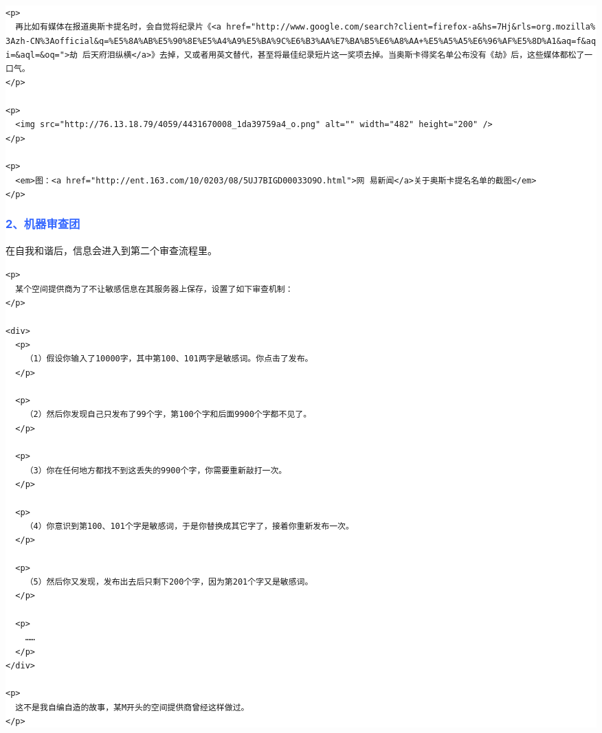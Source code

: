     <p>
      再比如有媒体在报道奥斯卡提名时，会自觉将纪录片《<a href="http://www.google.com/search?client=firefox-a&hs=7Hj&rls=org.mozilla%3Azh-CN%3Aofficial&q=%E5%8A%AB%E5%90%8E%E5%A4%A9%E5%BA%9C%E6%B3%AA%E7%BA%B5%E6%A8%AA+%E5%A5%A5%E6%96%AF%E5%8D%A1&aq=f&aqi=&aql=&oq=">劫 后天府泪纵横</a>》去掉，又或者用英文替代，甚至将最佳纪录短片这一奖项去掉。当奥斯卡得奖名单公布没有《劫》后，这些媒体都松了一口气。
    </p>
    
    <p>
      <img src="http://76.13.18.79/4059/4431670008_1da39759a4_o.png" alt="" width="482" height="200" />
    </p>
    
    <p>
      <em>图：<a href="http://ent.163.com/10/0203/08/5UJ7BIGD00033O9O.html">网 易新闻</a>关于奥斯卡提名名单的截图</em>
    </p>
  </div>
  
  <h3>
    <span style="color:#3366ff;">2、机器审查团</span>
  </h3>
  
  <div>
    <p>
      在自我和谐后，信息会进入到第二个审查流程里。
    </p>
    
    <p>
      某个空间提供商为了不让敏感信息在其服务器上保存，设置了如下审查机制：
    </p>
    
    <div>
      <p>
        （1）假设你输入了10000字，其中第100、101两字是敏感词。你点击了发布。
      </p>
      
      <p>
        （2）然后你发现自己只发布了99个字，第100个字和后面9900个字都不见了。
      </p>
      
      <p>
        （3）你在任何地方都找不到这丢失的9900个字，你需要重新敲打一次。
      </p>
      
      <p>
        （4）你意识到第100、101个字是敏感词，于是你替换成其它字了，接着你重新发布一次。
      </p>
      
      <p>
        （5）然后你又发现，发布出去后只剩下200个字，因为第201个字又是敏感词。
      </p>
      
      <p>
        ……
      </p>
    </div>
    
    <p>
      这不是我自编自造的故事，某M开头的空间提供商曾经这样做过。
    </p>
    